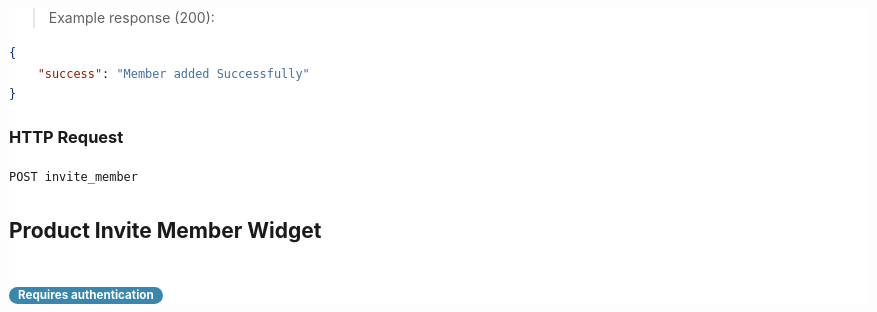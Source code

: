 
> Example response (200):

```json
{
    "success": "Member added Successfully"
}
```

### HTTP Request
`POST invite_member`





## Product Invite Member Widget

<br><small style="padding: 1px 9px 2px;font-weight: bold;white-space: nowrap;color: #ffffff;-webkit-border-radius: 9px;-moz-border-radius: 9px;border-radius: 9px;background-color: #3a87ad;">Requires authentication</small>
